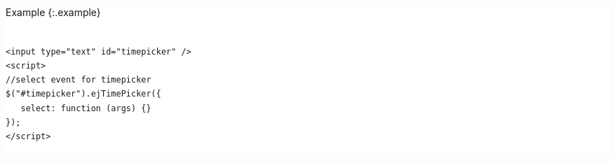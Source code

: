 


Example
{:.example}

<pre class="prettyprint">
<code> 
&lt;input type="text" id="timepicker" /&gt;
&lt;script&gt;
//select event for timepicker
$("#timepicker").ejTimePicker({
   select: function (args) {}
});   
&lt;/script&gt; 
                    </code>
</pre>




